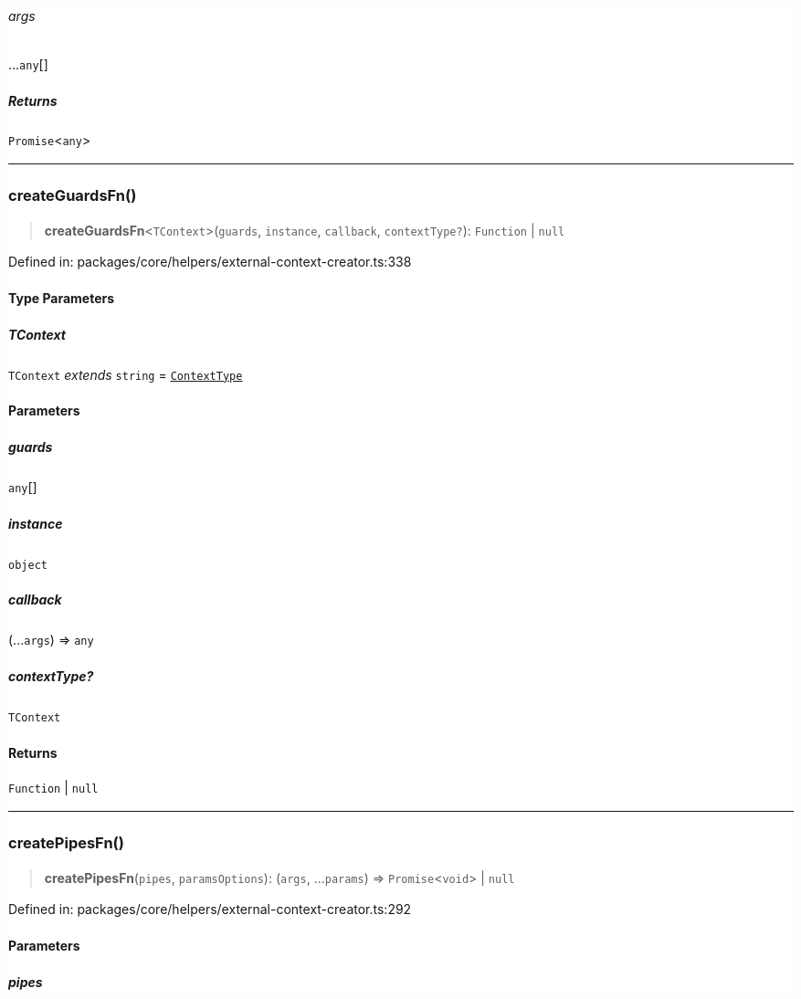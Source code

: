 ###### args

...`any`[]

##### Returns

`Promise`\<`any`\>

***

### createGuardsFn()

> **createGuardsFn**\<`TContext`\>(`guards`, `instance`, `callback`, `contextType?`): `Function` \| `null`

Defined in: packages/core/helpers/external-context-creator.ts:338

#### Type Parameters

##### TContext

`TContext` *extends* `string` = [`ContextType`](../../common/type-aliases/ContextType.md)

#### Parameters

##### guards

`any`[]

##### instance

`object`

##### callback

(...`args`) => `any`

##### contextType?

`TContext`

#### Returns

`Function` \| `null`

***

### createPipesFn()

> **createPipesFn**(`pipes`, `paramsOptions`): (`args`, ...`params`) => `Promise`\<`void`\> \| `null`

Defined in: packages/core/helpers/external-context-creator.ts:292

#### Parameters

##### pipes
